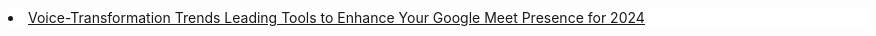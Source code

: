 <li><a href="https://audio-shaping.techidaily.com/voice-transformation-trends-leading-tools-to-enhance-your-google-meet-presence-for-2024/"><u>Voice-Transformation Trends Leading Tools to Enhance Your Google Meet Presence for 2024</u></a></li>
</ul></div>

